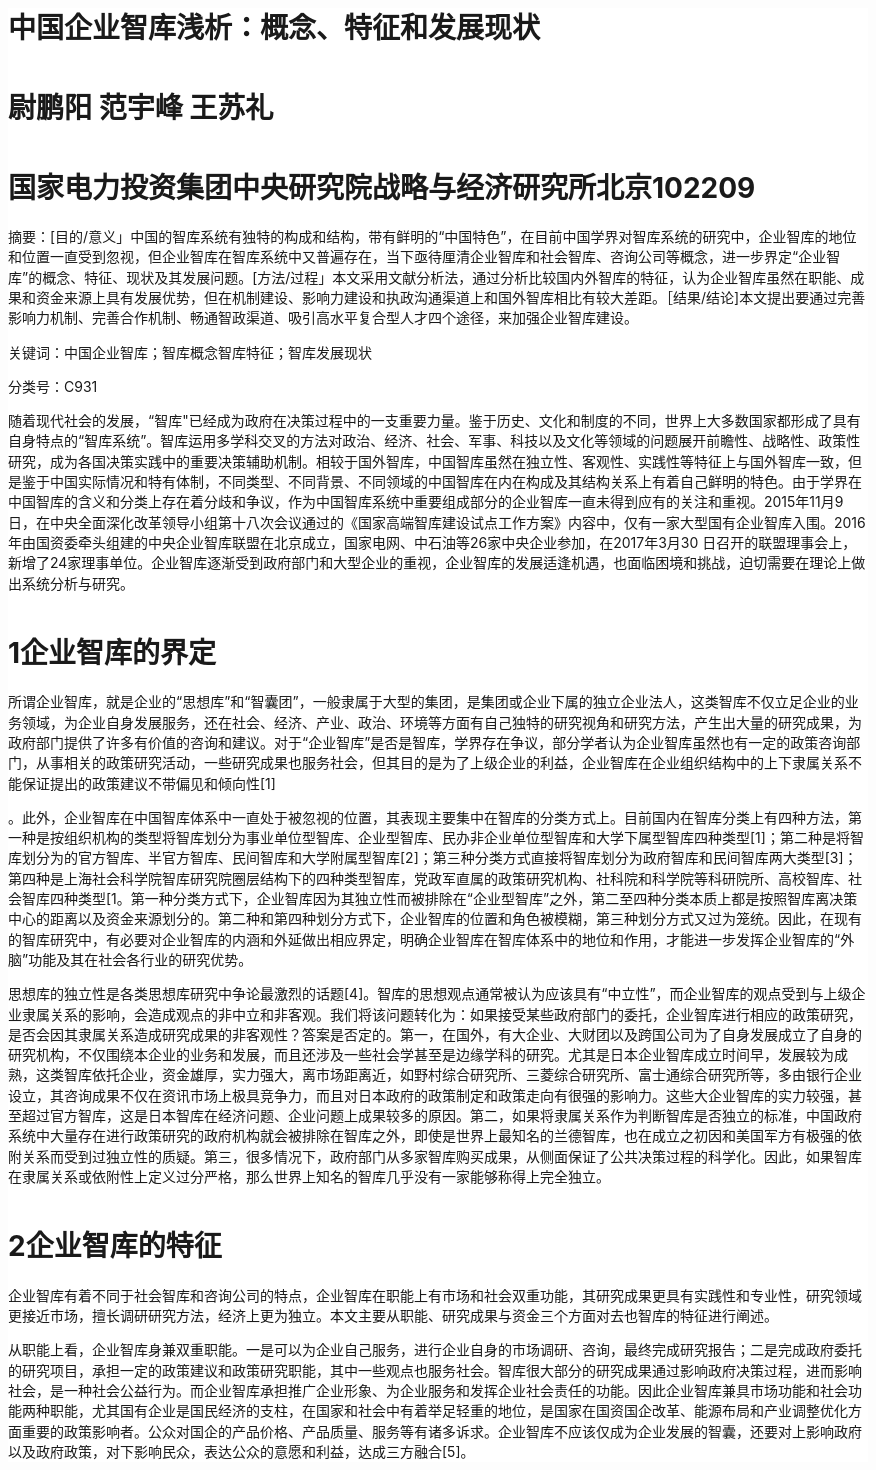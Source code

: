 # 中国企业智库浅析：概念、特征和发展现状

# 尉鹏阳 范宇峰 王苏礼

# 国家电力投资集团中央研究院战略与经济研究所北京102209

摘要：[目的/意义」中国的智库系统有独特的构成和结构，带有鲜明的“中国特色”，在目前中国学界对智库系统的研究中，企业智库的地位和位置一直受到忽视，但企业智库在智库系统中又普遍存在，当下亟待厘清企业智库和社会智库、咨询公司等概念，进一步界定“企业智库”的概念、特征、现状及其发展问题。[方法/过程」本文采用文献分析法，通过分析比较国内外智库的特征，认为企业智库虽然在职能、成果和资金来源上具有发展优势，但在机制建设、影响力建设和执政沟通渠道上和国外智库相比有较大差距。［结果/结论]本文提出要通过完善影响力机制、完善合作机制、畅通智政渠道、吸引高水平复合型人才四个途径，来加强企业智库建设。

关键词：中国企业智库；智库概念智库特征；智库发展现状

分类号：C931

随着现代社会的发展，“智库"已经成为政府在决策过程中的一支重要力量。鉴于历史、文化和制度的不同，世界上大多数国家都形成了具有自身特点的“智库系统”。智库运用多学科交叉的方法对政治、经济、社会、军事、科技以及文化等领域的问题展开前瞻性、战略性、政策性研究，成为各国决策实践中的重要决策辅助机制。相较于国外智库，中国智库虽然在独立性、客观性、实践性等特征上与国外智库一致，但是鉴于中国实际情况和特有体制，不同类型、不同背景、不同领域的中国智库在内在构成及其结构关系上有着自己鲜明的特色。由于学界在中国智库的含义和分类上存在着分歧和争议，作为中国智库系统中重要组成部分的企业智库一直未得到应有的关注和重视。2015年11月9日，在中央全面深化改革领导小组第十八次会议通过的《国家高端智库建设试点工作方案》内容中，仅有一家大型国有企业智库入围。2016 年由国资委牵头组建的中央企业智库联盟在北京成立，国家电网、中石油等26家中央企业参加，在2017年3月30 日召开的联盟理事会上，新增了24家理事单位。企业智库逐渐受到政府部门和大型企业的重视，企业智库的发展适逢机遇，也面临困境和挑战，迫切需要在理论上做出系统分析与研究。

# 1企业智库的界定

所谓企业智库，就是企业的“思想库”和“智囊团”，一般隶属于大型的集团，是集团或企业下属的独立企业法人，这类智库不仅立足企业的业务领域，为企业自身发展服务，还在社会、经济、产业、政治、环境等方面有自己独特的研究视角和研究方法，产生出大量的研究成果，为政府部门提供了许多有价值的咨询和建议。对于“企业智库”是否是智库，学界存在争议，部分学者认为企业智库虽然也有一定的政策咨询部门，从事相关的政策研究活动，一些研究成果也服务社会，但其目的是为了上级企业的利益，企业智库在企业组织结构中的上下隶属关系不能保证提出的政策建议不带偏见和倾向性[1]

。此外，企业智库在中国智库体系中一直处于被忽视的位置，其表现主要集中在智库的分类方式上。目前国内在智库分类上有四种方法，第一种是按组织机构的类型将智库划分为事业单位型智库、企业型智库、民办非企业单位型智库和大学下属型智库四种类型[1]；第二种是将智库划分为的官方智库、半官方智库、民间智库和大学附属型智库[2]；第三种分类方式直接将智库划分为政府智库和民间智库两大类型[3]；第四种是上海社会科学院智库研究院圈层结构下的四种类型智库，党政军直属的政策研究机构、社科院和科学院等科研院所、高校智库、社会智库四种类型[1。第一种分类方式下，企业智库因为其独立性而被排除在“企业型智库”之外，第二至四种分类本质上都是按照智库离决策中心的距离以及资金来源划分的。第二种和第四种划分方式下，企业智库的位置和角色被模糊，第三种划分方式又过为笼统。因此，在现有的智库研究中，有必要对企业智库的内涵和外延做出相应界定，明确企业智库在智库体系中的地位和作用，才能进一步发挥企业智库的“外脑”功能及其在社会各行业的研究优势。

思想库的独立性是各类思想库研究中争论最激烈的话题[4]。智库的思想观点通常被认为应该具有“中立性”，而企业智库的观点受到与上级企业隶属关系的影响，会造成观点的非中立和非客观。我们将该问题转化为：如果接受某些政府部门的委托，企业智库进行相应的政策研究，是否会因其隶属关系造成研究成果的非客观性？答案是否定的。第一，在国外，有大企业、大财团以及跨国公司为了自身发展成立了自身的研究机构，不仅围绕本企业的业务和发展，而且还涉及一些社会学甚至是边缘学科的研究。尤其是日本企业智库成立时间早，发展较为成熟，这类智库依托企业，资金雄厚，实力强大，离市场距离近，如野村综合研究所、三菱综合研究所、富士通综合研究所等，多由银行企业设立，其咨询成果不仅在资讯市场上极具竞争力，而且对日本政府的政策制定和政策走向有很强的影响力。这些大企业智库的实力较强，甚至超过官方智库，这是日本智库在经济问题、企业问题上成果较多的原因。第二，如果将隶属关系作为判断智库是否独立的标准，中国政府系统中大量存在进行政策研究的政府机构就会被排除在智库之外，即使是世界上最知名的兰德智库，也在成立之初因和美国军方有极强的依附关系而受到过独立性的质疑。第三，很多情况下，政府部门从多家智库购买成果，从侧面保证了公共决策过程的科学化。因此，如果智库在隶属关系或依附性上定义过分严格，那么世界上知名的智库几乎没有一家能够称得上完全独立。

# 2企业智库的特征

企业智库有着不同于社会智库和咨询公司的特点，企业智库在职能上有市场和社会双重功能，其研究成果更具有实践性和专业性，研究领域更接近市场，擅长调研研究方法，经济上更为独立。本文主要从职能、研究成果与资金三个方面对去也智库的特征进行阐述。

从职能上看，企业智库身兼双重职能。一是可以为企业自己服务，进行企业自身的市场调研、咨询，最终完成研究报告；二是完成政府委托的研究项目，承担一定的政策建议和政策研究职能，其中一些观点也服务社会。智库很大部分的研究成果通过影响政府决策过程，进而影响社会，是一种社会公益行为。而企业智库承担推广企业形象、为企业服务和发挥企业社会责任的功能。因此企业智库兼具市场功能和社会功能两种职能，尤其国有企业是国民经济的支柱，在国家和社会中有着举足轻重的地位，是国家在国资国企改革、能源布局和产业调整优化方面重要的政策影响者。公众对国企的产品价格、产品质量、服务等有诸多诉求。企业智库不应该仅成为企业发展的智囊，还要对上影响政府以及政府政策，对下影响民众，表达公众的意愿和利益，达成三方融合[5]。
